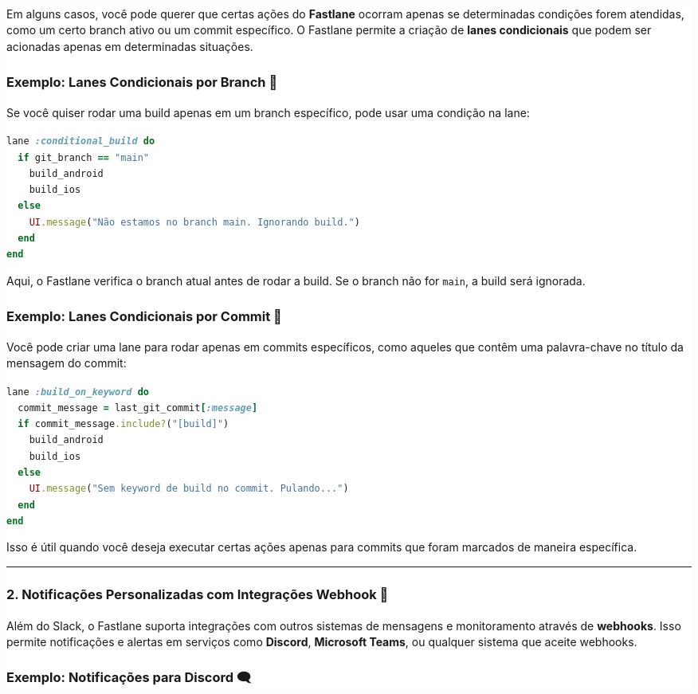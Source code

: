 Em alguns casos, você pode querer que certas ações do **Fastlane** ocorram apenas se determinadas condições forem atendidas, como um certo branch ativo ou um commit específico. O Fastlane permite a criação de **lanes condicionais** que podem ser acionadas apenas em determinadas situações.

### **Exemplo: Lanes Condicionais por Branch** 🌿

Se você quiser rodar uma build apenas em um branch específico, pode usar uma condição na lane:

```ruby
lane :conditional_build do
  if git_branch == "main"
    build_android
    build_ios
  else
    UI.message("Não estamos no branch main. Ignorando build.")
  end
end

```

Aqui, o Fastlane verifica o branch atual antes de rodar a build. Se o branch não for `main`, a build será ignorada.

### **Exemplo: Lanes Condicionais por Commit** 💬

Você pode criar uma lane para rodar apenas em commits específicos, como aqueles que contêm uma palavra-chave no título da mensagem do commit:

```ruby
lane :build_on_keyword do
  commit_message = last_git_commit[:message]
  if commit_message.include?("[build]")
    build_android
    build_ios
  else
    UI.message("Sem keyword de build no commit. Pulando...")
  end
end

```

Isso é útil quando você deseja executar certas ações apenas para commits que foram marcados de maneira específica.

---

### **2. Notificações Personalizadas com Integrações Webhook** 🔔

Além do Slack, o Fastlane suporta integrações com outros sistemas de mensagens e monitoramento através de **webhooks**. Isso permite notificações e alertas em serviços como **Discord**, **Microsoft Teams**, ou qualquer sistema que aceite webhooks.

### **Exemplo: Notificações para Discord** 🗨️
